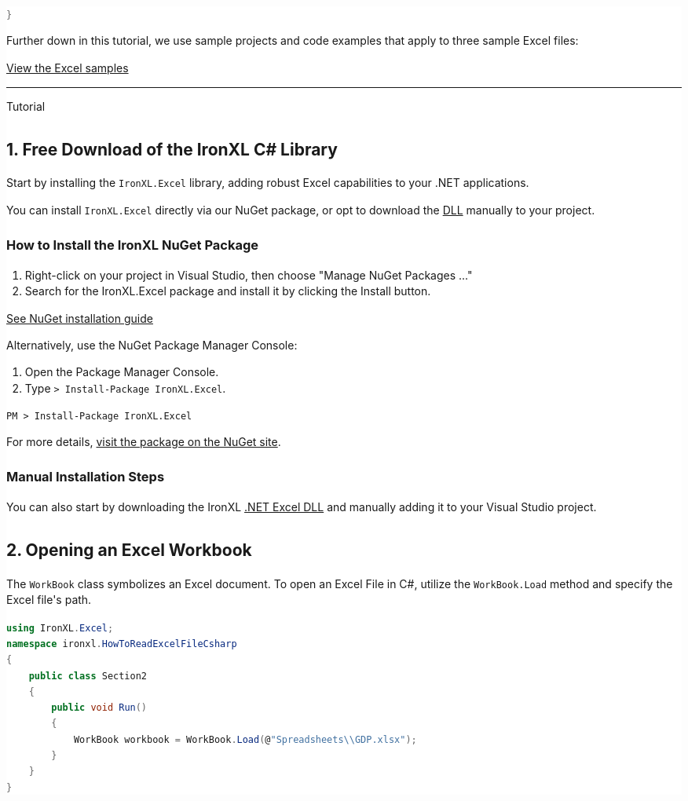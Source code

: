 ```cs
}
```

Further down in this tutorial, we use sample projects and code examples that apply to three sample Excel files:

[View the Excel samples](https://ironsoftware.com/img/tutorials/how-to-read-excel-file-csharp/vs-spreadsheets.png)

<hr class="separator">

<p class="main-content__segment-title">Tutorial</p>

## 1. Free Download of the IronXL C# Library

Start by installing the `IronXL.Excel` library, adding robust Excel capabilities to your .NET applications.

You can install `IronXL.Excel` directly via our NuGet package, or opt to download the [DLL](https://ironsoftware.com/csharp/excel/packages/IronXL.zip) manually to your project.

### How to Install the IronXL NuGet Package

1. Right-click on your project in Visual Studio, then choose "Manage NuGet Packages ..."
2. Search for the IronXL.Excel package and install it by clicking the Install button.

  [See NuGet installation guide](https://ironsoftware.com/img/tutorials/how-to-read-excel-file-csharp/ef-nuget.png)

Alternatively, use the NuGet Package Manager Console:

1. Open the Package Manager Console.
2. Type `> Install-Package IronXL.Excel`.

  ```console
  PM > Install-Package IronXL.Excel
  ```

For more details, [visit the package on the NuGet site](https://www.nuget.org/packages/IronXL.Excel/).

### Manual Installation Steps

You can also start by downloading the IronXL [.NET Excel DLL](https://ironsoftware.com/csharp/excel/packages/IronXL.zip) and manually adding it to your Visual Studio project.

## 2. Opening an Excel Workbook

The `WorkBook` class symbolizes an Excel document. To open an Excel File in C#, utilize the `WorkBook.Load` method and specify the Excel file's path.

```cs
using IronXL.Excel;
namespace ironxl.HowToReadExcelFileCsharp
{
    public class Section2
    {
        public void Run()
        {
            WorkBook workbook = WorkBook.Load(@"Spreadsheets\\GDP.xlsx");
        }
    }
}
```
